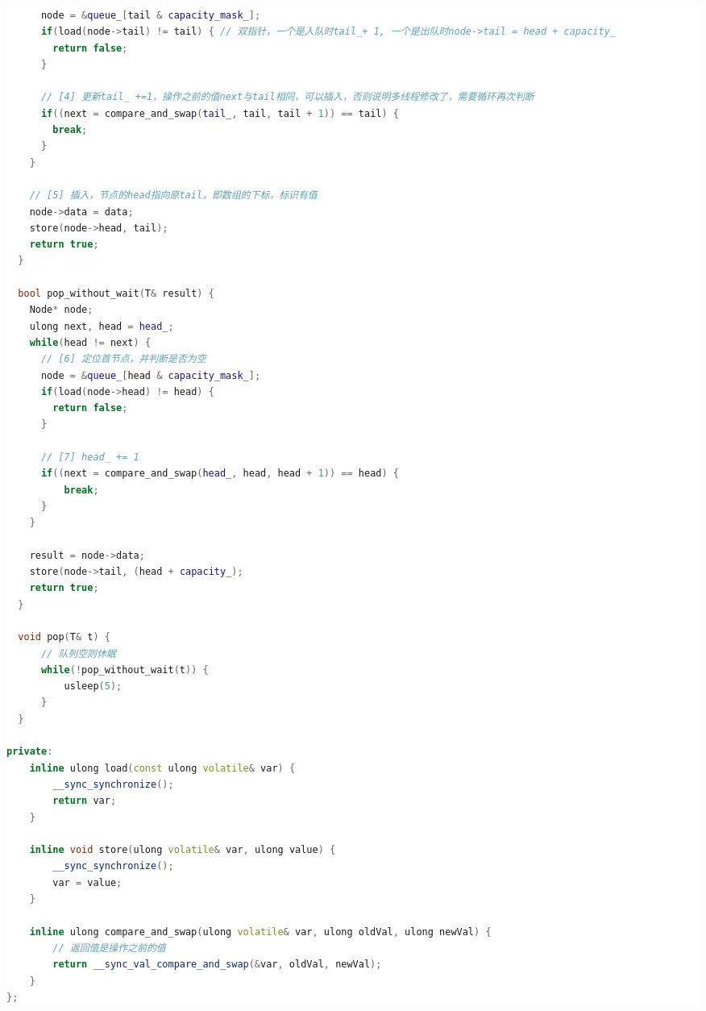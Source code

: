 ```c++
      node = &queue_[tail & capacity_mask_];
      if(load(node->tail) != tail) { // 双指针，一个是入队时tail_+ 1, 一个是出队时node->tail = head + capacity_
        return false;
      }

      // [4] 更新tail_ +=1，操作之前的值next与tail相同，可以插入，否则说明多线程修改了，需要循环再次判断
      if((next = compare_and_swap(tail_, tail, tail + 1)) == tail) {
        break;
      }
    }

    // [5] 插入，节点的head指向原tail，即数组的下标，标识有值
    node->data = data;
    store(node->head, tail); 
    return true;
  }

  bool pop_without_wait(T& result) {
    Node* node;
    ulong next, head = head_;
    while(head != next) {
      // [6] 定位首节点，并判断是否为空
      node = &queue_[head & capacity_mask_];
      if(load(node->head) != head) {
        return false;
      }

      // [7] head_ += 1
      if((next = compare_and_swap(head_, head, head + 1)) == head) {
          break;
      }
    }

    result = node->data;
    store(node->tail, (head + capacity_);
    return true;
  }

  void pop(T& t) {
      // 队列空则休眠
      while(!pop_without_wait(t)) {
          usleep(5);
      }
  }

private:
    inline ulong load(const ulong volatile& var) {
        __sync_synchronize(); 
        return var;
    }

    inline void store(ulong volatile& var, ulong value) {
        __sync_synchronize(); 
        var = value;
    }

    inline ulong compare_and_swap(ulong volatile& var, ulong oldVal, ulong newVal) {
        // 返回值是操作之前的值
        return __sync_val_compare_and_swap(&var, oldVal, newVal);
    }
};
```
